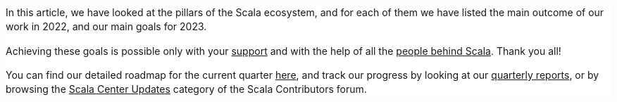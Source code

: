 In this article, we have looked at the pillars of the Scala ecosystem, and for each of them we have listed the main
outcome of our work in 2022, and our main goals for 2023.

Achieving these goals is possible only with your [support](https://scala.epfl.ch/faqs.html) and with the help of all
the [people behind Scala](https://www.scala-lang.org/community/#whos-behind-scala). Thank you all!

You can find our detailed roadmap for the current quarter [here](https://scala.epfl.ch/projects.html),
and track our progress by looking at our [quarterly reports](https://scala.epfl.ch/records.html), or by browsing the
[Scala Center Updates](https://contributors.scala-lang.org/c/scala-center/25) category of the Scala Contributors forum.
